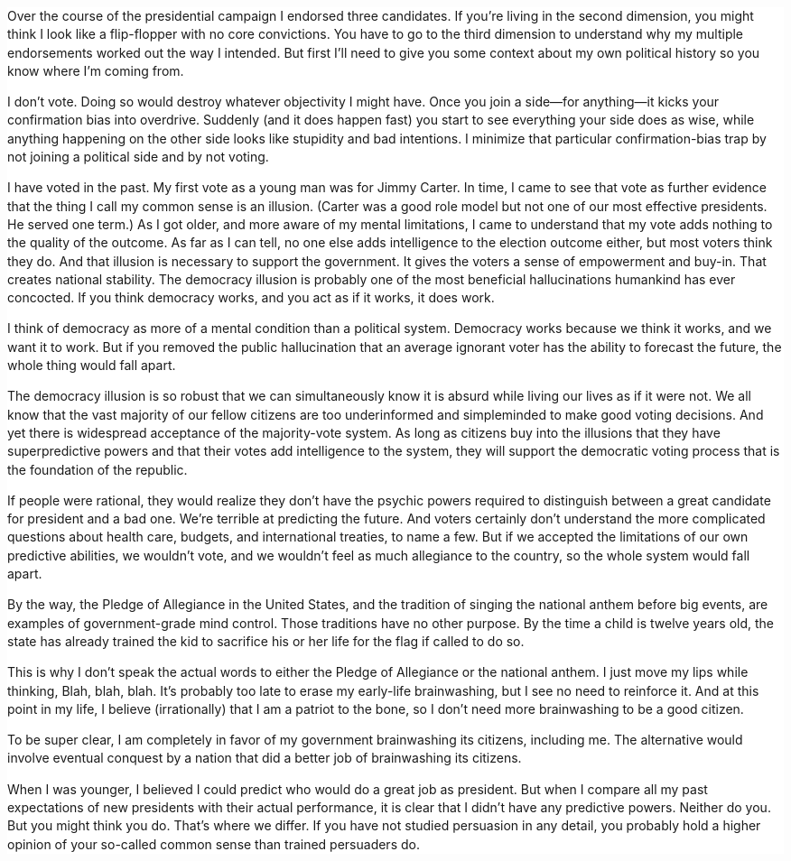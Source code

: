 Over the course of the presidential campaign I endorsed three candidates. If you’re living in the second dimension, you might think I look like a flip-flopper with no core convictions. You have to go to the third dimension to understand why my multiple endorsements worked out the way I intended. But first I’ll need to give you some context about my own political history so you know where I’m coming from.

I don’t vote. Doing so would destroy whatever objectivity I might have. Once you join a side—for anything—it kicks your confirmation bias into overdrive. Suddenly (and it does happen fast) you start to see everything your side does as wise, while anything happening on the other side looks like stupidity and bad intentions. I minimize that particular confirmation-bias trap by not joining a political side and by not voting.

I have voted in the past. My first vote as a young man was for Jimmy Carter. In time, I came to see that vote as further evidence that the thing I call my common sense is an illusion. (Carter was a good role model but not one of our most effective presidents. He served one term.) As I got older, and more aware of my mental limitations, I came to understand that my vote adds nothing to the quality of the outcome. As far as I can tell, no one else adds intelligence to the election outcome either, but most voters think they do. And that illusion is necessary to support the government. It gives the voters a sense of empowerment and buy-in. That creates national stability. The democracy illusion is probably one of the most beneficial hallucinations humankind has ever concocted. If you think democracy works, and you act as if it works, it does work.

I think of democracy as more of a mental condition than a political system. Democracy works because we think it works, and we want it to work. But if you removed the public hallucination that an average ignorant voter has the ability to forecast the future, the whole thing would fall apart.

The democracy illusion is so robust that we can simultaneously know it is absurd while living our lives as if it were not. We all know that the vast majority of our fellow citizens are too underinformed and simpleminded to make good voting decisions. And yet there is widespread acceptance of the majority-vote system. As long as citizens buy into the illusions that they have superpredictive powers and that their votes add intelligence to the system, they will support the democratic voting process that is the foundation of the republic.

If people were rational, they would realize they don’t have the psychic powers required to distinguish between a great candidate for president and a bad one. We’re terrible at predicting the future. And voters certainly don’t understand the more complicated questions about health care, budgets, and international treaties, to name a few. But if we accepted the limitations of our own predictive abilities, we wouldn’t vote, and we wouldn’t feel as much allegiance to the country, so the whole system would fall apart.

By the way, the Pledge of Allegiance in the United States, and the tradition of singing the national anthem before big events, are examples of government-grade mind control. Those traditions have no other purpose. By the time a child is twelve years old, the state has already trained the kid to sacrifice his or her life for the flag if called to do so.

This is why I don’t speak the actual words to either the Pledge of Allegiance or the national anthem. I just move my lips while thinking, Blah, blah, blah. It’s probably too late to erase my early-life brainwashing, but I see no need to reinforce it. And at this point in my life, I believe (irrationally) that I am a patriot to the bone, so I don’t need more brainwashing to be a good citizen.

To be super clear, I am completely in favor of my government brainwashing its citizens, including me. The alternative would involve eventual conquest by a nation that did a better job of brainwashing its citizens.

When I was younger, I believed I could predict who would do a great job as president. But when I compare all my past expectations of new presidents with their actual performance, it is clear that I didn’t have any predictive powers. Neither do you. But you might think you do. That’s where we differ. If you have not studied persuasion in any detail, you probably hold a higher opinion of your so-called common sense than trained persuaders do.
